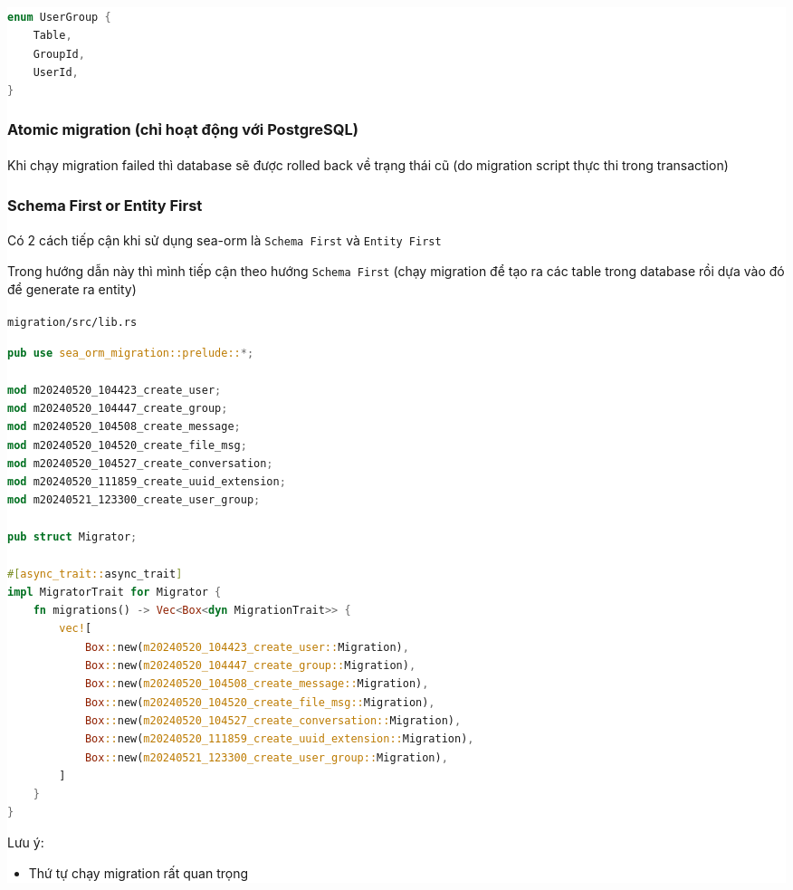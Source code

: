 ```rust
enum UserGroup {
    Table,
    GroupId,
    UserId,
}
```

### Atomic migration (chỉ hoạt động với PostgreSQL)

Khi chạy migration failed thì database sẽ được rolled back về trạng thái cũ (do migration script thực thi trong transaction)

### Schema First or Entity First

Có 2 cách tiếp cận khi sử dụng sea-orm là `Schema First` và `Entity First` 

Trong hướng dẫn này thì mình tiếp cận theo hướng `Schema First` (chạy migration để tạo ra các table trong database rồi dựa vào đó để generate ra entity)

`migration/src/lib.rs`

```rust
pub use sea_orm_migration::prelude::*;

mod m20240520_104423_create_user;
mod m20240520_104447_create_group;
mod m20240520_104508_create_message;
mod m20240520_104520_create_file_msg;
mod m20240520_104527_create_conversation;
mod m20240520_111859_create_uuid_extension;
mod m20240521_123300_create_user_group;

pub struct Migrator;

#[async_trait::async_trait]
impl MigratorTrait for Migrator {
    fn migrations() -> Vec<Box<dyn MigrationTrait>> {
        vec![
            Box::new(m20240520_104423_create_user::Migration),
            Box::new(m20240520_104447_create_group::Migration),
            Box::new(m20240520_104508_create_message::Migration),
            Box::new(m20240520_104520_create_file_msg::Migration),
            Box::new(m20240520_104527_create_conversation::Migration),
            Box::new(m20240520_111859_create_uuid_extension::Migration),
            Box::new(m20240521_123300_create_user_group::Migration),
        ]
    }
}
```

Lưu ý:

- Thứ tự chạy migration rất quan trọng
